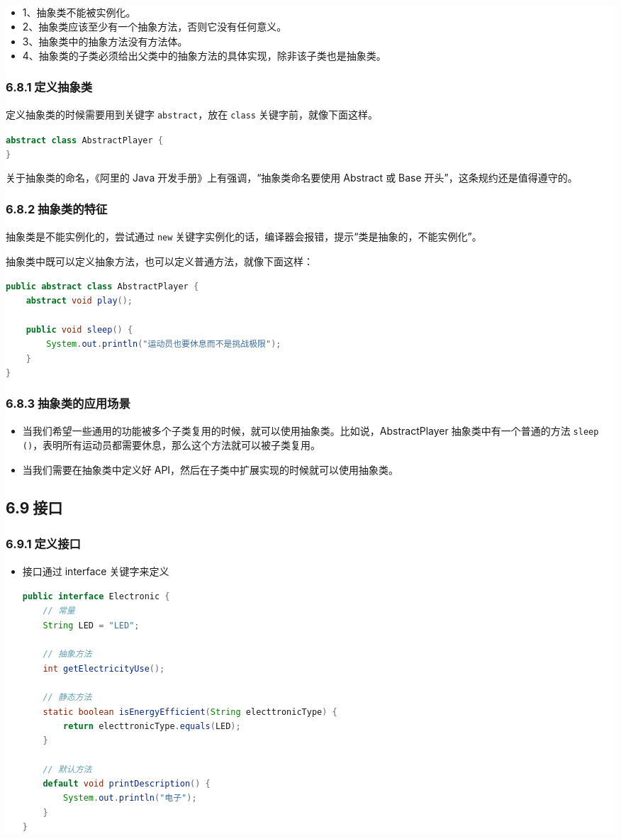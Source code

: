 - 1、抽象类不能被实例化。
-  2、抽象类应该至少有一个抽象方法，否则它没有任何意义。
-  3、抽象类中的抽象方法没有方法体。 
- 4、抽象类的子类必须给出父类中的抽象方法的具体实现，除非该子类也是抽象类。

### 6.8.1 定义抽象类

定义抽象类的时候需要用到关键字 `abstract`，放在 `class` 关键字前，就像下面这样。

```java
abstract class AbstractPlayer {
}
```

关于抽象类的命名，《阿里的 Java 开发手册》上有强调，“抽象类命名要使用 Abstract 或 Base 开头”，这条规约还是值得遵守的。

### 6.8.2 抽象类的特征

抽象类是不能实例化的，尝试通过 `new` 关键字实例化的话，编译器会报错，提示“类是抽象的，不能实例化”。

抽象类中既可以定义抽象方法，也可以定义普通方法，就像下面这样：

```java
public abstract class AbstractPlayer {
    abstract void play();
    
    public void sleep() {
        System.out.println("运动员也要休息而不是挑战极限");
    }
}
```

### 6.8.3 抽象类的应用场景

- 当我们希望一些通用的功能被多个子类复用的时候，就可以使用抽象类。比如说，AbstractPlayer 抽象类中有一个普通的方法 `sleep()`，表明所有运动员都需要休息，那么这个方法就可以被子类复用。

- 当我们需要在抽象类中定义好 API，然后在子类中扩展实现的时候就可以使用抽象类。



## 6.9 接口

### 6.9.1 定义接口

- 接口通过 interface 关键字来定义

  ```java
  public interface Electronic {
      // 常量
      String LED = "LED";
  
      // 抽象方法
      int getElectricityUse();
  
      // 静态方法
      static boolean isEnergyEfficient(String electtronicType) {
          return electtronicType.equals(LED);
      }
  
      // 默认方法
      default void printDescription() {
          System.out.println("电子");
      }
  }
  ```

